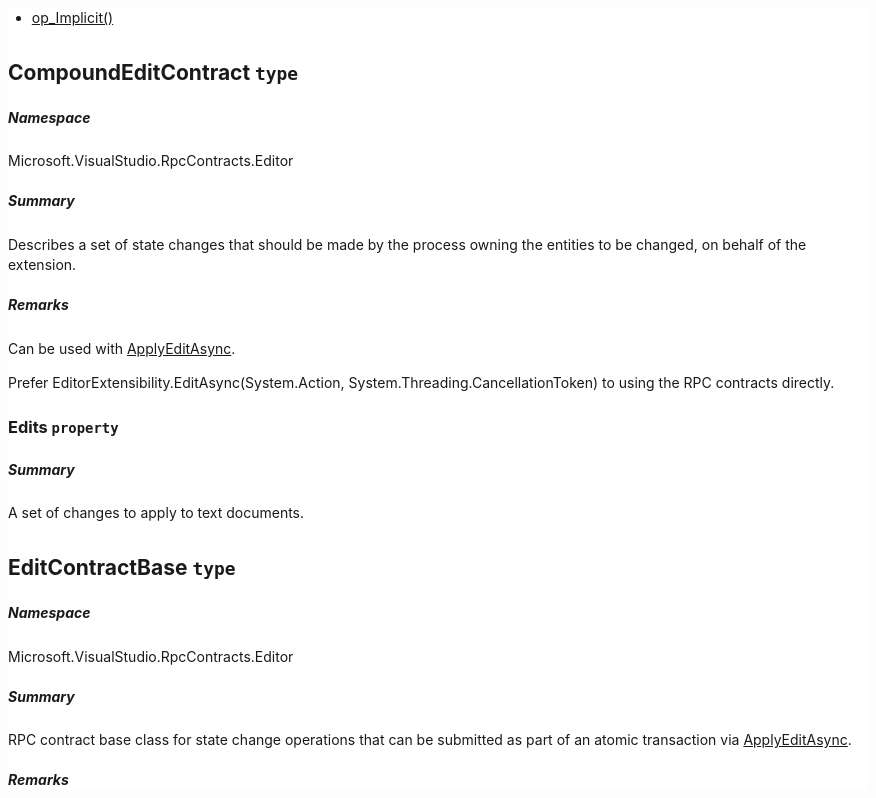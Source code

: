   - [op_Implicit()](#M-Microsoft-VisualStudio-RpcContracts-Utilities-VersionedTextDocumentRangeContract-op_Implicit-Microsoft-VisualStudio-RpcContracts-Utilities-VersionedTextDocumentRangeContract-~Microsoft-VisualStudio-RpcContracts-Utilities-Range 'Microsoft.VisualStudio.RpcContracts.Utilities.VersionedTextDocumentRangeContract.op_Implicit(Microsoft.VisualStudio.RpcContracts.Utilities.VersionedTextDocumentRangeContract)~Microsoft.VisualStudio.RpcContracts.Utilities.Range')

<a name='T-Microsoft-VisualStudio-RpcContracts-Editor-CompoundEditContract'></a>
## CompoundEditContract `type`

##### Namespace

Microsoft.VisualStudio.RpcContracts.Editor

##### Summary

Describes a set of state changes that should be made by the process
owning the entities to be changed, on behalf of the extension.

##### Remarks

Can be used with [ApplyEditAsync](#M-Microsoft-VisualStudio-RpcContracts-Editor-ITextEditorSynchronizationServiceContract-ApplyEditAsync-Microsoft-VisualStudio-RpcContracts-Editor-CompoundEditContract,System-Threading-CancellationToken- 'Microsoft.VisualStudio.RpcContracts.Editor.ITextEditorSynchronizationServiceContract.ApplyEditAsync(Microsoft.VisualStudio.RpcContracts.Editor.CompoundEditContract,System.Threading.CancellationToken)').

Prefer EditorExtensibility.EditAsync(System.Action<IEditBatch>, System.Threading.CancellationToken)
to using the RPC contracts directly.

<a name='P-Microsoft-VisualStudio-RpcContracts-Editor-CompoundEditContract-Edits'></a>
### Edits `property`

##### Summary

A set of changes to apply to text documents.

<a name='T-Microsoft-VisualStudio-RpcContracts-Editor-EditContractBase'></a>
## EditContractBase `type`

##### Namespace

Microsoft.VisualStudio.RpcContracts.Editor

##### Summary

RPC contract base class for state change operations that can be submitted as part of an atomic transaction via
[ApplyEditAsync](#M-Microsoft-VisualStudio-RpcContracts-Editor-ITextEditorSynchronizationServiceContract-ApplyEditAsync-Microsoft-VisualStudio-RpcContracts-Editor-CompoundEditContract,System-Threading-CancellationToken- 'Microsoft.VisualStudio.RpcContracts.Editor.ITextEditorSynchronizationServiceContract.ApplyEditAsync(Microsoft.VisualStudio.RpcContracts.Editor.CompoundEditContract,System.Threading.CancellationToken)').

##### Remarks
